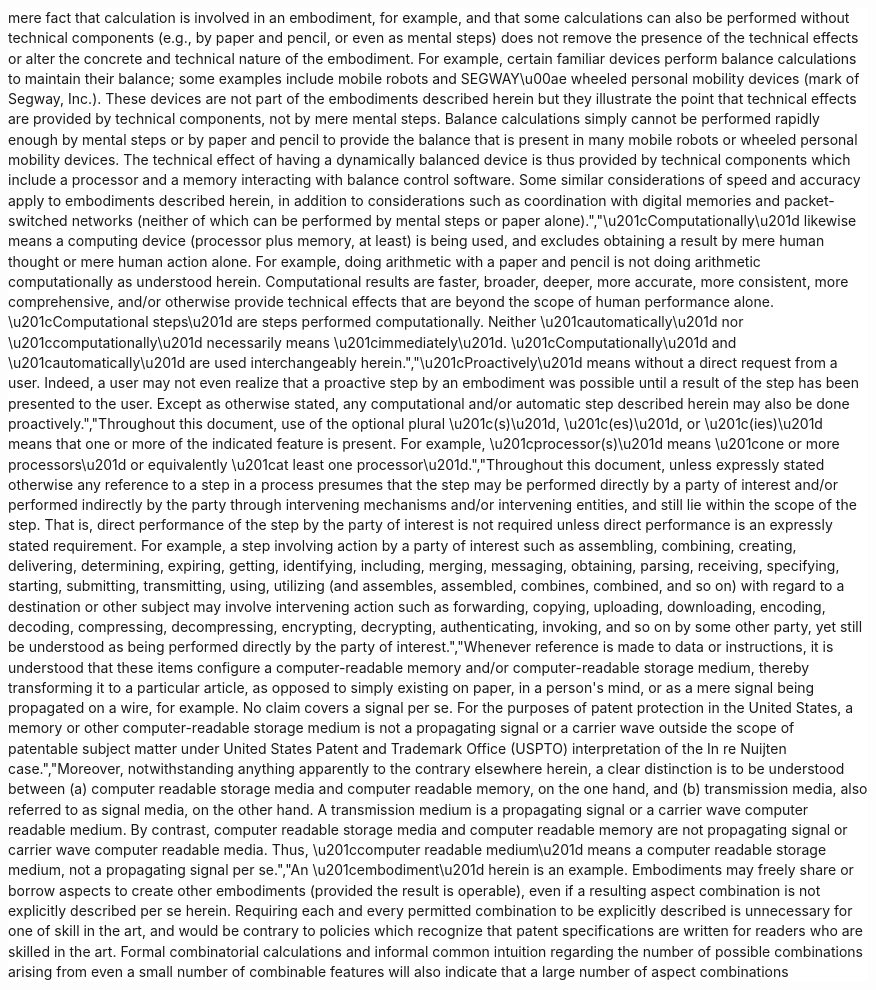 mere fact that calculation is involved in an embodiment, for example, and that some calculations can also be performed without technical components (e.g., by paper and pencil, or even as mental steps) does not remove the presence of the technical effects or alter the concrete and technical nature of the embodiment. For example, certain familiar devices perform balance calculations to maintain their balance; some examples include mobile robots and SEGWAY\u00ae wheeled personal mobility devices (mark of Segway, Inc.). These devices are not part of the embodiments described herein but they illustrate the point that technical effects are provided by technical components, not by mere mental steps. Balance calculations simply cannot be performed rapidly enough by mental steps or by paper and pencil to provide the balance that is present in many mobile robots or wheeled personal mobility devices. The technical effect of having a dynamically balanced device is thus provided by technical components which include a processor and a memory interacting with balance control software. Some similar considerations of speed and accuracy apply to embodiments described herein, in addition to considerations such as coordination with digital memories and packet-switched networks (neither of which can be performed by mental steps or paper alone).","\u201cComputationally\u201d likewise means a computing device (processor plus memory, at least) is being used, and excludes obtaining a result by mere human thought or mere human action alone. For example, doing arithmetic with a paper and pencil is not doing arithmetic computationally as understood herein. Computational results are faster, broader, deeper, more accurate, more consistent, more comprehensive, and\/or otherwise provide technical effects that are beyond the scope of human performance alone. \u201cComputational steps\u201d are steps performed computationally. Neither \u201cautomatically\u201d nor \u201ccomputationally\u201d necessarily means \u201cimmediately\u201d. \u201cComputationally\u201d and \u201cautomatically\u201d are used interchangeably herein.","\u201cProactively\u201d means without a direct request from a user. Indeed, a user may not even realize that a proactive step by an embodiment was possible until a result of the step has been presented to the user. Except as otherwise stated, any computational and\/or automatic step described herein may also be done proactively.","Throughout this document, use of the optional plural \u201c(s)\u201d, \u201c(es)\u201d, or \u201c(ies)\u201d means that one or more of the indicated feature is present. For example, \u201cprocessor(s)\u201d means \u201cone or more processors\u201d or equivalently \u201cat least one processor\u201d.","Throughout this document, unless expressly stated otherwise any reference to a step in a process presumes that the step may be performed directly by a party of interest and\/or performed indirectly by the party through intervening mechanisms and\/or intervening entities, and still lie within the scope of the step. That is, direct performance of the step by the party of interest is not required unless direct performance is an expressly stated requirement. For example, a step involving action by a party of interest such as assembling, combining, creating, delivering, determining, expiring, getting, identifying, including, merging, messaging, obtaining, parsing, receiving, specifying, starting, submitting, transmitting, using, utilizing (and assembles, assembled, combines, combined, and so on) with regard to a destination or other subject may involve intervening action such as forwarding, copying, uploading, downloading, encoding, decoding, compressing, decompressing, encrypting, decrypting, authenticating, invoking, and so on by some other party, yet still be understood as being performed directly by the party of interest.","Whenever reference is made to data or instructions, it is understood that these items configure a computer-readable memory and\/or computer-readable storage medium, thereby transforming it to a particular article, as opposed to simply existing on paper, in a person's mind, or as a mere signal being propagated on a wire, for example. No claim covers a signal per se. For the purposes of patent protection in the United States, a memory or other computer-readable storage medium is not a propagating signal or a carrier wave outside the scope of patentable subject matter under United States Patent and Trademark Office (USPTO) interpretation of the In re Nuijten case.","Moreover, notwithstanding anything apparently to the contrary elsewhere herein, a clear distinction is to be understood between (a) computer readable storage media and computer readable memory, on the one hand, and (b) transmission media, also referred to as signal media, on the other hand. A transmission medium is a propagating signal or a carrier wave computer readable medium. By contrast, computer readable storage media and computer readable memory are not propagating signal or carrier wave computer readable media. Thus, \u201ccomputer readable medium\u201d means a computer readable storage medium, not a propagating signal per se.","An \u201cembodiment\u201d herein is an example. Embodiments may freely share or borrow aspects to create other embodiments (provided the result is operable), even if a resulting aspect combination is not explicitly described per se herein. Requiring each and every permitted combination to be explicitly described is unnecessary for one of skill in the art, and would be contrary to policies which recognize that patent specifications are written for readers who are skilled in the art. Formal combinatorial calculations and informal common intuition regarding the number of possible combinations arising from even a small number of combinable features will also indicate that a large number of aspect combinations